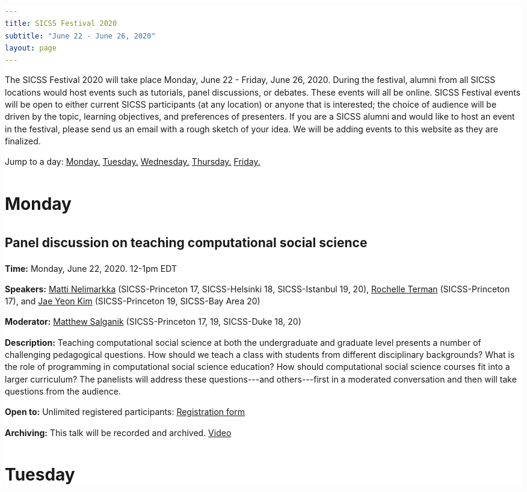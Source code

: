 ```yaml
---
title: SICSS Festival 2020
subtitle: "June 22 - June 26, 2020"
layout: page
---
```


The SICSS Festival 2020 will take place Monday, June 22 - Friday, June 26, 2020. During the festival, alumni from all SICSS locations would host events such as tutorials, panel discussions, or debates.  These events will all be online.  SICSS Festival events will be open to either current SICSS participants (at any location) or anyone that is interested; the choice of audience will be driven by the topic, learning objectives, and preferences of presenters.  If you are a SICSS alumni and would like to host an event in the festival, please send us an email with a rough sketch of your idea.  We will be adding events to this website as they are finalized.

Jump to a day: [Monday.](#monday) [Tuesday.](#tuesday) [Wednesday.](#wednesday) [Thursday.](#thursday) [Friday.](#friday)

# Monday <a name="monday"></a>

## Panel discussion on teaching computational social science

__Time:__ Monday, June 22, 2020. 12-1pm EDT

__Speakers:__ [Matti Nelimarkka](https://matti.mante.li/) (SICSS-Princeton 17, SICSS-Helsinki 18, SICSS-Istanbul 19, 20), [Rochelle Terman](http://rochelleterman.com/) (SICSS-Princeton 17), and [Jae Yeon Kim](https://jaeyk.github.io/) (SICSS-Princeton 19, SICSS-Bay Area 20)

__Moderator:__ [Matthew Salganik](https://www.princeton.edu/~mjs3/) (SICSS-Princeton 17, 19, SICSS-Duke 18, 20)

__Description:__ Teaching computational social science at both the undergraduate and graduate level presents a number of challenging pedagogical questions. How should we teach a class with students from different disciplinary backgrounds?  What is the role of programming in computational social science education? How should computational social science courses fit into a larger curriculum?  The panelists will address these questions---and others---first in a moderated conversation and then will take questions from the audience.   

__Open to:__ Unlimited registered participants: [Registration form](https://forms.gle/mCdyY2VPZdLGjqKTA)

__Archiving:__ This talk will be recorded and archived. [Video](https://www.youtube.com/watch?v=ntXDMNABa_E)

<div class="embed-responsive embed-responsive-16by9">
<iframe width="560" height="315" src="https://www.youtube.com/embed/ntXDMNABa_E" frameborder="0" allow="accelerometer; autoplay; encrypted-media; gyroscope; picture-in-picture" allowfullscreen></iframe>
</div>

# Tuesday <a name="tuesday"></a>
